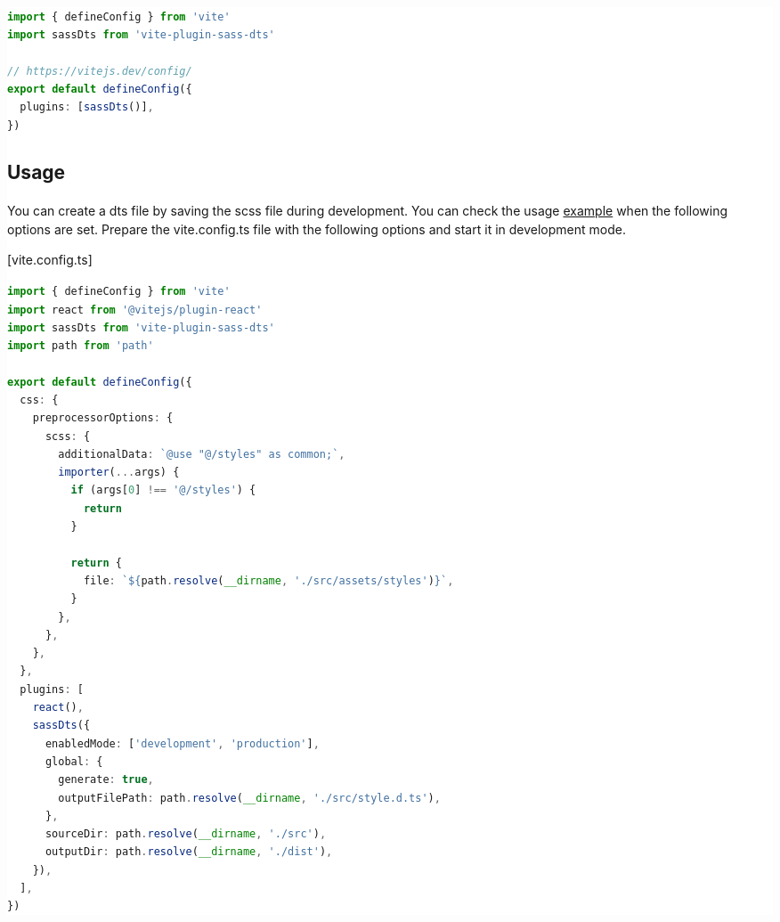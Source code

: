 ```ts
import { defineConfig } from 'vite'
import sassDts from 'vite-plugin-sass-dts'

// https://vitejs.dev/config/
export default defineConfig({
  plugins: [sassDts()],
})
```

## Usage

You can create a dts file by saving the scss file during development.
You can check the usage [example](https://github.com/activeguild/vite-plugin-sass-dts/tree/master/example) when the following options are set.
Prepare the vite.config.ts file with the following options and start it in development mode.

[vite.config.ts]

```ts
import { defineConfig } from 'vite'
import react from '@vitejs/plugin-react'
import sassDts from 'vite-plugin-sass-dts'
import path from 'path'

export default defineConfig({
  css: {
    preprocessorOptions: {
      scss: {
        additionalData: `@use "@/styles" as common;`,
        importer(...args) {
          if (args[0] !== '@/styles') {
            return
          }

          return {
            file: `${path.resolve(__dirname, './src/assets/styles')}`,
          }
        },
      },
    },
  },
  plugins: [
    react(),
    sassDts({
      enabledMode: ['development', 'production'],
      global: {
        generate: true,
        outputFilePath: path.resolve(__dirname, './src/style.d.ts'),
      },
      sourceDir: path.resolve(__dirname, './src'),
      outputDir: path.resolve(__dirname, './dist'),
    }),
  ],
})
```

